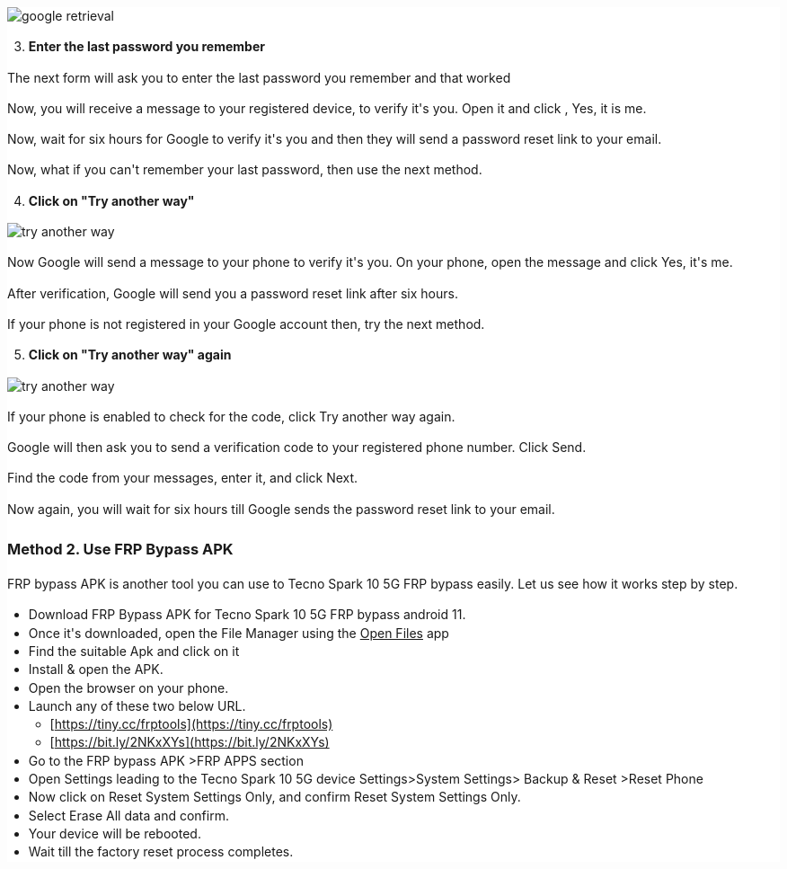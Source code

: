 ![google retrieval](https://images.wondershare.com/drfone/article/2022/08/vivo-y20-frp-bypass-2.jpg)

3. **Enter the last password you remember**

The next form will ask you to enter the last password you remember and that worked

Now, you will receive a message to your registered device, to verify it's you. Open it and click , Yes, it is me.

Now, wait for six hours for Google to verify it's you and then they will send a password reset link to your email.

Now, what if you can't remember your last password, then use the next method.

4. **Click on "Try another way"**

![try another way](https://images.wondershare.com/drfone/article/2022/08/vivo-y20-frp-bypass-3.jpg)

Now Google will send a message to your phone to verify it's you. On your phone, open the message and click Yes, it's me.

After verification, Google will send you a password reset link after six hours.

If your phone is not registered in your Google account then, try the next method.

5. **Click on "Try another way" again**

![try another way](https://images.wondershare.com/drfone/article/2022/08/vivo-y20-frp-bypass-4.jpg)

If your phone is enabled to check for the code, click Try another way again.

Google will then ask you to send a verification code to your registered phone number. Click Send.

Find the code from your messages, enter it, and click Next.

Now again, you will wait for six hours till Google sends the password reset link to your email.

### Method 2. Use FRP Bypass APK

FRP bypass APK is another tool you can use to Tecno Spark 10 5G FRP bypass easily. Let us see how it works step by step.

- Download FRP Bypass APK for Tecno Spark 10 5G  FRP bypass android 11.
- Once it's downloaded, open the File Manager using the [Open Files](https://www.bypassfrpfiles.com/2021/07/frp-bypass-apk/#Download_Android_All_FRP_Bypass_Tool_APK_File_Free) app
- Find the suitable Apk and click on it
- Install & open the APK.
- Open the browser on your phone.
- Launch any of these two below URL.
  - [https://tiny.cc/frptools](https://tiny.cc/frptools)
  - [https://bit.ly/2NKxXYs](https://bit.ly/2NKxXYs)
- Go to the FRP bypass APK >FRP APPS section
- Open Settings leading to the Tecno Spark 10 5G device Settings>System Settings> Backup & Reset >Reset Phone
- Now click on Reset System Settings Only, and confirm Reset System Settings Only.
- Select Erase All data and confirm.
- Your device will be rebooted.
- Wait till the factory reset process completes.
